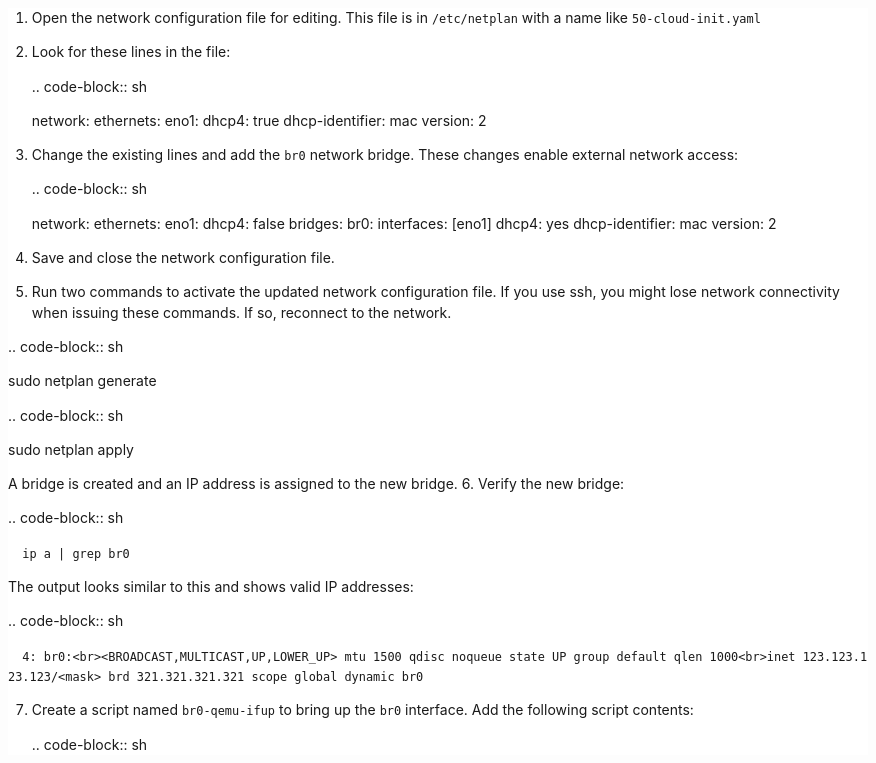 1. Open the network configuration file for editing. This file is in ``/etc/netplan`` with a name like ``50-cloud-init.yaml``
2. Look for these lines in the file:
   
   .. code-block:: sh
      
      network:
        ethernets:
           eno1:
             dhcp4: true
             dhcp-identifier: mac
        version: 2
   
3. Change the existing lines and add the ``br0`` network bridge. These changes enable external network access:
   
   .. code-block:: sh
      
      network:
        ethernets:
           eno1:
             dhcp4: false
        bridges:
           br0:
             interfaces: [eno1]
             dhcp4: yes
	   	  dhcp-identifier: mac
        version: 2
   
4. Save and close the network configuration file.
5. Run two commands to activate the updated network configuration file. If you use ssh, you might lose network connectivity when issuing these commands. If so, reconnect to the network.

.. code-block:: sh
   
   sudo netplan generate

.. code-block:: sh
   
   sudo netplan apply

   A bridge is created and an IP address is assigned to the new bridge.
6. Verify the new bridge:
   
   .. code-block:: sh
      
      ip a | grep br0
   
   The output looks similar to this and shows valid IP addresses:

   .. code-block:: sh
      
      4: br0:<br><BROADCAST,MULTICAST,UP,LOWER_UP> mtu 1500 qdisc noqueue state UP group default qlen 1000<br>inet 123.123.123.123/<mask> brd 321.321.321.321 scope global dynamic br0
   
7. Create a script named ``br0-qemu-ifup`` to bring up the ``br0`` interface. Add the following script contents:

   .. code-block:: sh
      